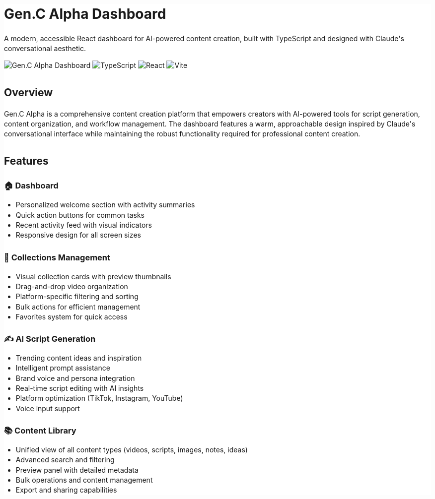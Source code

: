 # Gen.C Alpha Dashboard

A modern, accessible React dashboard for AI-powered content creation, built with TypeScript and designed with Claude's conversational aesthetic.

![Gen.C Alpha Dashboard](https://img.shields.io/badge/status-development-yellow)
![TypeScript](https://img.shields.io/badge/TypeScript-5.0.2-blue)
![React](https://img.shields.io/badge/React-18.2.0-blue)
![Vite](https://img.shields.io/badge/Vite-4.4.5-green)

## Overview

Gen.C Alpha is a comprehensive content creation platform that empowers creators with AI-powered tools for script generation, content organization, and workflow management. The dashboard features a warm, approachable design inspired by Claude's conversational interface while maintaining the robust functionality required for professional content creation.

## Features

### 🏠 **Dashboard**
- Personalized welcome section with activity summaries
- Quick action buttons for common tasks
- Recent activity feed with visual indicators
- Responsive design for all screen sizes

### 📁 **Collections Management**
- Visual collection cards with preview thumbnails
- Drag-and-drop video organization
- Platform-specific filtering and sorting
- Bulk actions for efficient management
- Favorites system for quick access

### ✍️ **AI Script Generation**
- Trending content ideas and inspiration
- Intelligent prompt assistance
- Brand voice and persona integration
- Real-time script editing with AI insights
- Platform optimization (TikTok, Instagram, YouTube)
- Voice input support

### 📚 **Content Library**
- Unified view of all content types (videos, scripts, images, notes, ideas)
- Advanced search and filtering
- Preview panel with detailed metadata
- Bulk operations and content management
- Export and sharing capabilities
